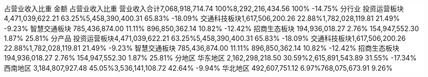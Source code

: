 占营业收入比重
金额
占营业收入比重
营业收入合计7,068,918,714.74
100%8,292,216,434.56
100%
-14.75%
分行业
投资运营板块4,471,039,622.21
63.25%5,458,390,400.31
65.83%
-18.09%
交通科技板块1,617,506,200.26
22.88%1,782,028,119.81
21.49%
-9.23%
智慧交通板块
785,436,874.00
11.11%
896,850,362.14
10.82%
-12.42%
招商生态板块
194,936,018.27
2.76%
154,947,552.30
1.87%
25.81%
分产品
投资运营板块4,471,039,622.21
63.25%5,458,390,400.31
65.83%
-18.09%
交通科技板块1,617,506,200.26
22.88%1,782,028,119.81
21.49%
-9.23%
智慧交通板块
785,436,874.00
11.11%
896,850,362.14
10.82%
-12.42%
招商生态板块
194,936,018.27
2.76%
154,947,552.30
1.87%
25.81%
分地区
华东地区
2,162,298,218.50
30.59%2,615,891,543.89
31.55%
-17.34%
西南地区
3,184,807,927.48
45.05%3,536,141,108.72
42.64%
-9.94%
华北地区
492,607,751.12
6.97%768,075,673.91
9.26%